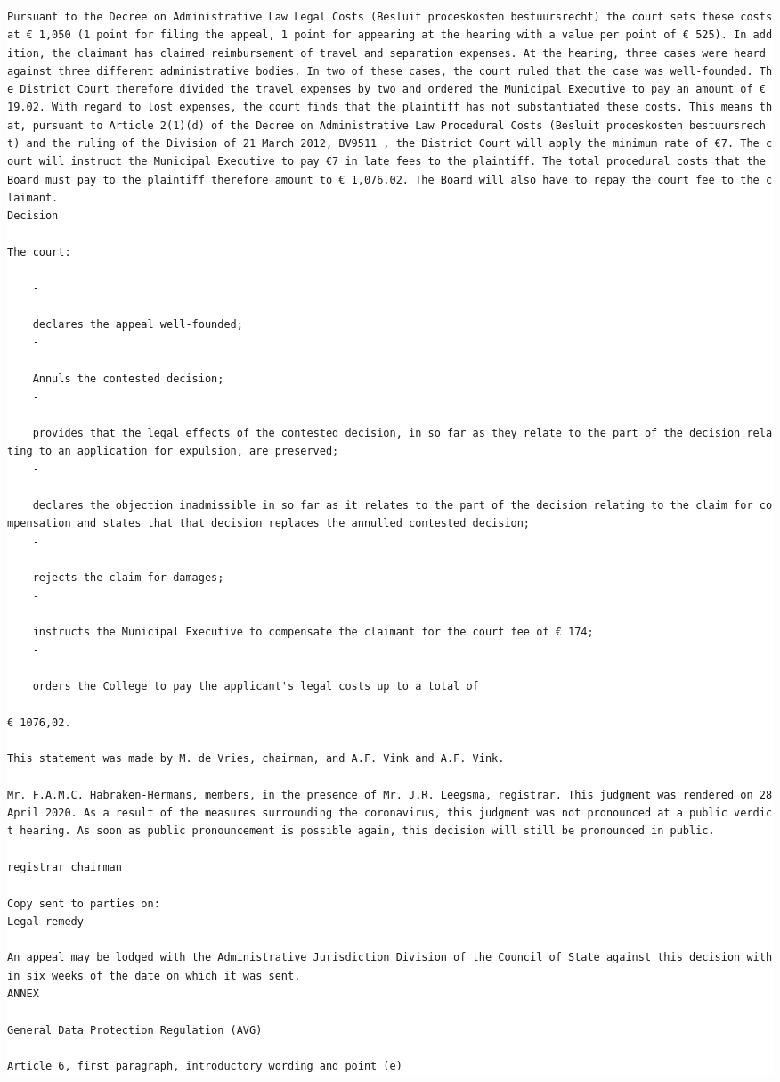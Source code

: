 ```
Pursuant to the Decree on Administrative Law Legal Costs (Besluit proceskosten bestuursrecht) the court sets these costs at € 1,050 (1 point for filing the appeal, 1 point for appearing at the hearing with a value per point of € 525). In addition, the claimant has claimed reimbursement of travel and separation expenses. At the hearing, three cases were heard against three different administrative bodies. In two of these cases, the court ruled that the case was well-founded. The District Court therefore divided the travel expenses by two and ordered the Municipal Executive to pay an amount of € 19.02. With regard to lost expenses, the court finds that the plaintiff has not substantiated these costs. This means that, pursuant to Article 2(1)(d) of the Decree on Administrative Law Procedural Costs (Besluit proceskosten bestuursrecht) and the ruling of the Division of 21 March 2012, BV9511 , the District Court will apply the minimum rate of €7. The court will instruct the Municipal Executive to pay €7 in late fees to the plaintiff. The total procedural costs that the Board must pay to the plaintiff therefore amount to € 1,076.02. The Board will also have to repay the court fee to the claimant.
Decision

The court:

    -

    declares the appeal well-founded;
    -

    Annuls the contested decision;
    -

    provides that the legal effects of the contested decision, in so far as they relate to the part of the decision relating to an application for expulsion, are preserved;
    -

    declares the objection inadmissible in so far as it relates to the part of the decision relating to the claim for compensation and states that that decision replaces the annulled contested decision;
    -

    rejects the claim for damages;
    -

    instructs the Municipal Executive to compensate the claimant for the court fee of € 174;
    -

    orders the College to pay the applicant's legal costs up to a total of

€ 1076,02.

This statement was made by M. de Vries, chairman, and A.F. Vink and A.F. Vink.

Mr. F.A.M.C. Habraken-Hermans, members, in the presence of Mr. J.R. Leegsma, registrar. This judgment was rendered on 28 April 2020. As a result of the measures surrounding the coronavirus, this judgment was not pronounced at a public verdict hearing. As soon as public pronouncement is possible again, this decision will still be pronounced in public.

registrar chairman

Copy sent to parties on:
Legal remedy

An appeal may be lodged with the Administrative Jurisdiction Division of the Council of State against this decision within six weeks of the date on which it was sent.
ANNEX

General Data Protection Regulation (AVG)

Article 6, first paragraph, introductory wording and point (e)
```